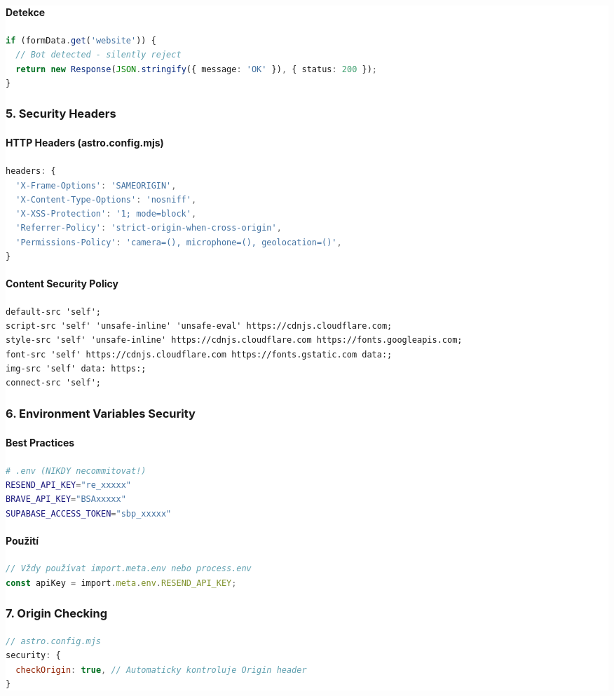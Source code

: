 #### Detekce

```typescript
if (formData.get('website')) {
  // Bot detected - silently reject
  return new Response(JSON.stringify({ message: 'OK' }), { status: 200 });
}
```

### 5. Security Headers

#### HTTP Headers (astro.config.mjs)

```javascript
headers: {
  'X-Frame-Options': 'SAMEORIGIN',
  'X-Content-Type-Options': 'nosniff',
  'X-XSS-Protection': '1; mode=block',
  'Referrer-Policy': 'strict-origin-when-cross-origin',
  'Permissions-Policy': 'camera=(), microphone=(), geolocation=()',
}
```

#### Content Security Policy

```
default-src 'self';
script-src 'self' 'unsafe-inline' 'unsafe-eval' https://cdnjs.cloudflare.com;
style-src 'self' 'unsafe-inline' https://cdnjs.cloudflare.com https://fonts.googleapis.com;
font-src 'self' https://cdnjs.cloudflare.com https://fonts.gstatic.com data:;
img-src 'self' data: https:;
connect-src 'self';
```

### 6. Environment Variables Security

#### Best Practices

```bash
# .env (NIKDY necommitovat!)
RESEND_API_KEY="re_xxxxx"
BRAVE_API_KEY="BSAxxxxx"
SUPABASE_ACCESS_TOKEN="sbp_xxxxx"
```

#### Použití

```typescript
// Vždy používat import.meta.env nebo process.env
const apiKey = import.meta.env.RESEND_API_KEY;
```

### 7. Origin Checking

```javascript
// astro.config.mjs
security: {
  checkOrigin: true, // Automaticky kontroluje Origin header
}
```
